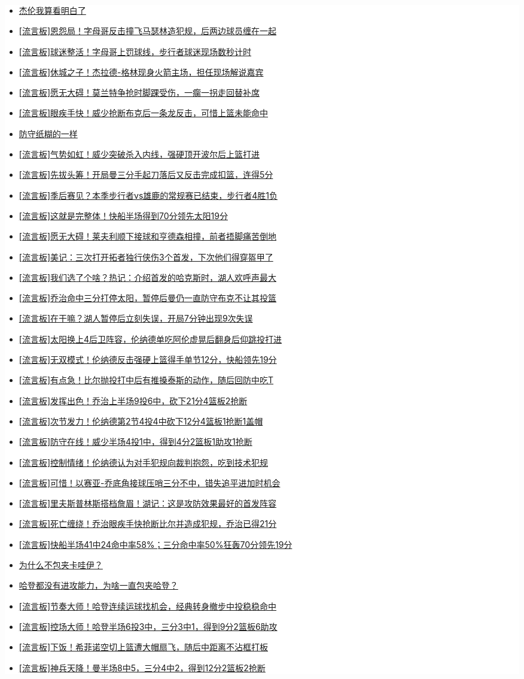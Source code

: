 + [杰伦我算看明白了](https://bbs.hupu.com/624047592.html)

+ [[流言板]恩怨局！字母哥反击撞飞马瑟林造犯规，后两边球员缠在一起](https://bbs.hupu.com/624047891.html)

+ [[流言板]球迷整活！字母哥上罚球线，步行者球迷现场数秒计时](https://bbs.hupu.com/624047357.html)

+ [[流言板]休城之子！杰拉德-格林现身火箭主场，担任现场解说嘉宾](https://bbs.hupu.com/624047633.html)

+ [[流言板]愿无大碍！莫兰特争抢时脚踝受伤，一瘸一拐走回替补席](https://bbs.hupu.com/624047474.html)

+ [[流言板]眼疾手快！威少抢断布克后一条龙反击，可惜上篮未能命中](https://bbs.hupu.com/624048701.html)

+ [防守纸糊的一样](https://bbs.hupu.com/624048179.html)

+ [[流言板]气势如虹！威少突破杀入内线，强硬顶开波尔后上篮打进](https://bbs.hupu.com/624048911.html)

+ [[流言板]先拔头筹！开局曼三分手起刀落后又反击完成扣篮，连得5分](https://bbs.hupu.com/624047990.html)

+ [[流言板]季后赛见？本季步行者vs雄鹿的常规赛已结束，步行者4胜1负](https://bbs.hupu.com/624049319.html)

+ [[流言板]这就是完整体！快船半场得到70分领先太阳19分](https://bbs.hupu.com/624049916.html)

+ [[流言板]愿无大碍！莱夫利顺下接球和亨德森相撞，前者捂脚痛苦倒地](https://bbs.hupu.com/624050169.html)

+ [[流言板]美记：三次打开拓者独行侠伤3个首发，下次他们得穿盔甲了](https://bbs.hupu.com/624050512.html)

+ [[流言板]我们选了个啥？热记：介绍首发的哈克斯时，湖人欢呼声最大](https://bbs.hupu.com/624049913.html)

+ [[流言板]乔治命中三分打停太阳，暂停后曼仍一直防守布克不让其投篮](https://bbs.hupu.com/624051010.html)

+ [[流言板]在干嘛？湖人暂停后立刻失误，开局7分钟出现9次失误](https://bbs.hupu.com/624050857.html)

+ [[流言板]太阳换上4后卫阵容，伦纳德单吃阿伦虚晃后翻身后仰跳投打进](https://bbs.hupu.com/624049565.html)

+ [[流言板]无双模式！伦纳德反击强硬上篮得手单节12分，快船领先19分](https://bbs.hupu.com/624049636.html)

+ [[流言板]有点急！比尔抛投打中后有推搡泰斯的动作，随后回防中吃T](https://bbs.hupu.com/624049886.html)

+ [[流言板]发挥出色！乔治上半场9投6中，砍下21分4篮板2抢断](https://bbs.hupu.com/624049969.html)

+ [[流言板]次节发力！伦纳德第2节4投4中砍下12分4篮板1抢断1盖帽](https://bbs.hupu.com/624050003.html)

+ [[流言板]防守在线！威少半场4投1中，得到4分2篮板1助攻1抢断](https://bbs.hupu.com/624050141.html)

+ [[流言板]控制情绪！伦纳德认为对手犯规向裁判抱怨，吃到技术犯规](https://bbs.hupu.com/624050748.html)

+ [[流言板]可惜！以赛亚-乔底角接球压哨三分不中，错失追平进加时机会](https://bbs.hupu.com/624049837.html)

+ [[流言板]里夫斯普林斯搭档詹眉！湖记：这是攻防效果最好的首发阵容](https://bbs.hupu.com/624049036.html)

+ [[流言板]死亡缠绕！乔治眼疾手快抢断比尔并造成犯规，乔治已得21分](https://bbs.hupu.com/624049846.html)

+ [[流言板]快船半场41中24命中率58%；三分命中率50%狂轰70分领先19分](https://bbs.hupu.com/624050430.html)

+ [为什么不包夹卡哇伊？](https://bbs.hupu.com/624049527.html)

+ [哈登都没有进攻能力，为啥一直包夹哈登？](https://bbs.hupu.com/624049668.html)

+ [[流言板]节奏大师！哈登连续运球找机会，经典转身撤步中投稳稳命中](https://bbs.hupu.com/624049492.html)

+ [[流言板]控场大师！哈登半场6投3中，三分3中1，得到9分2篮板6助攻](https://bbs.hupu.com/624050047.html)

+ [[流言板]下饭！希菲诺空切上篮遭大帽扇飞，随后中距离不沾框打板](https://bbs.hupu.com/624051653.html)

+ [[流言板]神兵天降！曼半场8中5，三分4中2，得到12分2篮板2抢断](https://bbs.hupu.com/624050074.html)
